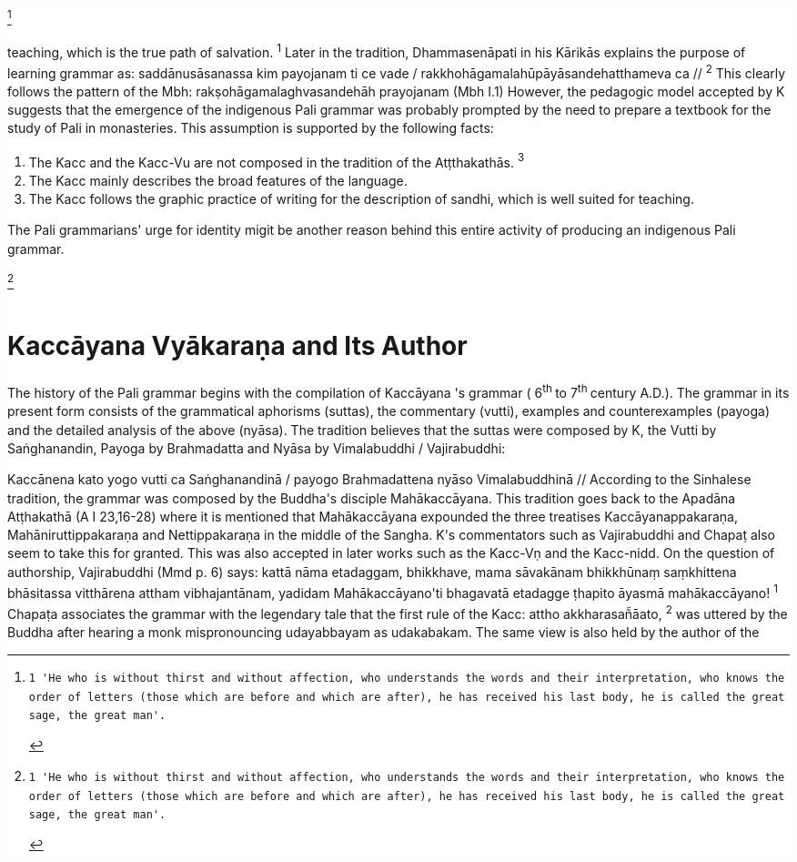 [^0]
[^0]:    1 'He who is without thirst and without affection, who understands the words and their interpretation, who knows the order of letters (those which are before and which are after), he has received his last body, he is called the great sage, the great man'.
teaching, which is the true path of salvation. ${ }^{1}$ Later in the tradition, Dhammasenāpati in his Kārikās explains the purpose of learning grammar as:
saddānusāsanassa kim payojanam ti ce vade /
rakkhohāgamalahūpāyāsandehatthameva ca // ${ }^{2}$
This clearly follows the pattern of the Mbh:
rakṣohāgamalaghvasandehāh prayojanam (Mbh I.1)
However, the pedagogic model accepted by K suggests that the emergence of the indigenous Pali grammar was probably prompted by the need to prepare a textbook for the study of Pali in monasteries. This assumption is supported by the following facts:

1. The Kacc and the Kacc-Vu are not composed in the tradition of the Atṭthakathās. ${ }^{3}$
2. The Kacc mainly describes the broad features of the language.
3. The Kacc follows the graphic practice of writing for the description of sandhi, which is well suited for teaching.

The Pali grammarians' urge for identity migit be another reason behind this entire activity of producing an indigenous Pali grammar.

[^0]
[^0]:    1 settham tilokamahitam abhivandiyaggam
    buddhañca dhammamamalam ganamuttamañca/
    satthussa tassa vacanatthavaram suboddhum
    vakkhāmi suttahitamettha susandhikappam //
    (Introductory verse of the Kacc)
    Cf. introductory verses 7-13 in Padamāā.
    2 'If one asks what is the purpose of the science of grammar, then (it should be answered), that it is for the sake of protection (of the Canon), comprehension, canonical injunctions, easy means, and clear understanding'.
    3 As said before, most of the grammatical analysis found in the Atṭhakathās is not noticed by the compilers of this grammar. On a number of occasions, the explanation found in Kacc contradicts the explanation given in the Atṭhakathās. Cf. Kacc 20 and Agg's comment on the phrase ekamidāham at Sadd 50 (p. 617).
After this brief sketch of the Pali grammatical tradition, we shall now proceed to take a brief survey of the three important grammars of Pali viz. the Kaccāyanappakaraṇa, the Saddamīti and the Moggallānavyākaraṇa. It will be followed by a brief survey of the three important grammars of Sanskrit, viz. the Aṣtādhyāyī, the Kātantra Vyākaraṇa and the Cāndra Vyākaraṇa, which have exerted a great deal of influence on the composition of the Pali grammars.
# Kaccāyana Vyākaraṇa and Its Author 

The history of the Pali grammar begins with the compilation of Kaccāyana 's grammar ( $6^{\text {th }}$ to $7^{\text {th }}$ century A.D.). The grammar in its present form consists of the grammatical aphorisms (suttas), the commentary (vutti), examples and counterexamples (payoga) and the detailed analysis of the above (nyāsa). The tradition believes that the suttas were composed by K, the Vutti by Saṅghanandin, Payoga by Brahmadatta and Nyāsa by Vimalabuddhi / Vajirabuddhi:

Kaccānena kato yogo vutti ca Saṅghanandinā / payogo Brahmadattena nyāso Vimalabuddhinā //
According to the Sinhalese tradition, the grammar was composed by the Buddha's disciple Mahākaccāyana. This tradition goes back to the Apadāna Atṭhakathā (A I 23,16-28) where it is mentioned that Mahākaccāyana expounded the three treatises Kaccāyanappakaraṇa, Mahāniruttippakaraṇa and Nettippakaraṇa in the middle of the Sangha. K's commentators such as Vajirabuddhi and Chapaṭ also seem to take this for granted. This was also accepted in later works such as the Kacc-Vṇ and the Kacc-nidd. On the question of authorship, Vajirabuddhi (Mmd p. 6) says:
kattā nāma etadaggam, bhikkhave, mama sāvakānam bhikkhūnaṃ saṃkhittena bhāsitassa vitthārena attham vibhajantānam, yadidam Mahākaccāyano'ti bhagavatā etadagge ṭhapito āyasmā mahākaccāyano! ${ }^{1}$
Chapaṭa associates the grammar with the legendary tale that the first rule of the Kacc: attho akkharasañ̃āato, ${ }^{2}$ was uttered by the Buddha after hearing a monk mispronouncing udayabbayam as udakabakam. The same view is also held by the author of the


[^0]:    1 Helmer Smith (ed.): 1928 - 30, Saddamiti: la grammaire palie d Aggavarnsa: I Padamālā, II Dhātumālā, III Suttamālā, Lund: Gleerup: vol. I: 8,4-9.
[^0]:    1 Tiwari (1962:Intro. p. 3)
[^0]:    1 E. Kahrs (1992:4)
[^0]:    1 Cf. Sv, part 1, p. 33. Cp. P 2.3.5, 2.3.18, 2.3.23 and 2.3.37.
[^0]:    1 nāme garahāviṃhayesu '(The future occurs) in construction with the particle nāma to express reproach or wonder'. Mogg's explanation here goes against the stand taken by Buddhaghosa. Mogg-p criticizes this view saying that it is only the presence of the particle nāma as such that entails future. Agg in turn criticizes Mogg and defends Buddhaghosa saying that it can be shown that nāma in itself has no restrictive force on the tense of the verb.
[^0]:    1 Akkharapadamañjūsā, Akkharasamūha, Aṭthakathātthadīpanī, Atthojotaka, Atthavinicchayavaṇnanā, Atthavyākhyāna, Atthavaṇnanā, Kaccāyananissayappakaraṇa, Kārikā, Ṭikāvyākhyā, Therapotthaka, (Mahā)Nirutti, Niruttijotaka, Niruttijotakavaṇ̣anā, Niruttibījākhyāna, Nyāsatīkā, Nyāsapadīpaṭ̄̄ā, Nyāsappadīpappakaraṇa, Bālāvatāra, Bījākhyā, Bījākhyāna, Bhassakārī, Mukhamattasāra, and Sañgahakāra.
[^0]:    1 "The author is the venerable Mahākaccāyana who was placed in the forefront by the Blessed One, saying 'this one is the best among my monk disciples who can analyze in detail whatever is said in brief, i.e. Mahākaccāyana'".
[^0]:    1 idaṃ suttam kena vuttam? Bhagavatā vuttam ... tadā bhagavā obhāsam muñcitvā 'attho akkharasaññāto' ti vākyam ṭhapeti, tesaṃ ca kammaṭhānam patiṭthati, tasmā bhagavatā vuttam ti vuccati / taṃ ñatvā, mahākaccāyano bhagavantaṃ yācitvā, himavantaṃ gantvā, manosilātale dakkhiṇadisābhāgaṃ sīsaṃ katvā, puratthimadisābhimukho hutvā, 'attho akkharasaññāto'tyādikaṃ kaccāyanappakaraṇaṃ viraci (Kacc-Vṇ on Kacc 1).
[^0]:    1 iti Samantabhaddassa mahāAggapanditassa santike gahitupajihena tamsissassa Samantabhaddassa Aggapanditassa bhāgineyyena patiladdhataṃnāmadheyyena susampadāyena karanasampattijanitaniravajjavacanena Arimaddanapuravāsinā Aggavamsācariyena kataṃ Saddanītippakaraṇam niṭthitam!
[^0]:    1 Norman (1963:164).
[^0]:    1 Kacc 19 is improved by Sadd 46.
[^0]:    1 Sadd 794: keci pana sakkaṭabhāsato nayaṃ gahetvā candamā ti paṭhanti, tam na yuttam/
[^0]:    1 siddhamiddha guṇam sādhu namassitvā tathāgatam/ sadhammasaṅgham bhāsissam māgadham saddalakkhanam //
[^0]:    1 This section is comprised of rules showing futility of some theories current in the ancient grammatical traditions.